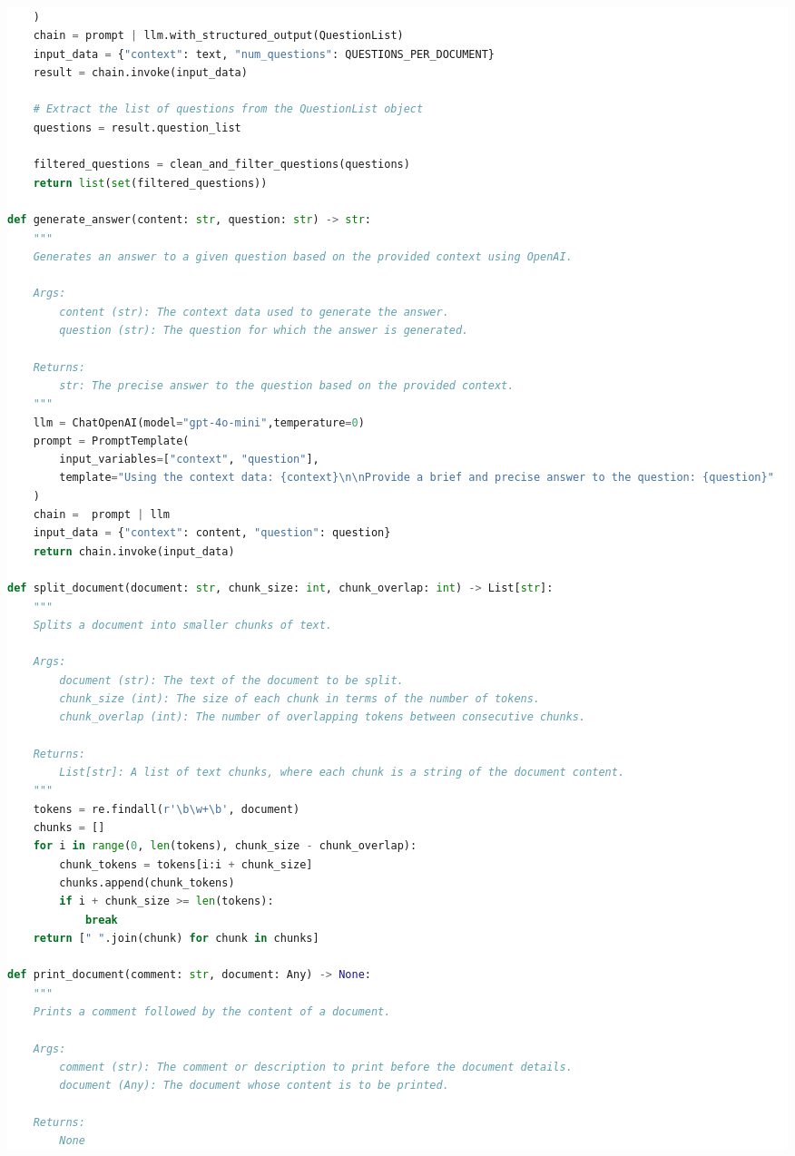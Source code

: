 ```python
    )
    chain = prompt | llm.with_structured_output(QuestionList)
    input_data = {"context": text, "num_questions": QUESTIONS_PER_DOCUMENT}
    result = chain.invoke(input_data)
    
    # Extract the list of questions from the QuestionList object
    questions = result.question_list
    
    filtered_questions = clean_and_filter_questions(questions)
    return list(set(filtered_questions))

def generate_answer(content: str, question: str) -> str:
    """
    Generates an answer to a given question based on the provided context using OpenAI.

    Args:
        content (str): The context data used to generate the answer.
        question (str): The question for which the answer is generated.

    Returns:
        str: The precise answer to the question based on the provided context.
    """
    llm = ChatOpenAI(model="gpt-4o-mini",temperature=0)
    prompt = PromptTemplate(
        input_variables=["context", "question"],
        template="Using the context data: {context}\n\nProvide a brief and precise answer to the question: {question}"
    )
    chain =  prompt | llm
    input_data = {"context": content, "question": question}
    return chain.invoke(input_data)

def split_document(document: str, chunk_size: int, chunk_overlap: int) -> List[str]:
    """
    Splits a document into smaller chunks of text.

    Args:
        document (str): The text of the document to be split.
        chunk_size (int): The size of each chunk in terms of the number of tokens.
        chunk_overlap (int): The number of overlapping tokens between consecutive chunks.

    Returns:
        List[str]: A list of text chunks, where each chunk is a string of the document content.
    """
    tokens = re.findall(r'\b\w+\b', document)
    chunks = []
    for i in range(0, len(tokens), chunk_size - chunk_overlap):
        chunk_tokens = tokens[i:i + chunk_size]
        chunks.append(chunk_tokens)
        if i + chunk_size >= len(tokens):
            break
    return [" ".join(chunk) for chunk in chunks]

def print_document(comment: str, document: Any) -> None:
    """
    Prints a comment followed by the content of a document.

    Args:
        comment (str): The comment or description to print before the document details.
        document (Any): The document whose content is to be printed.

    Returns:
        None
```
